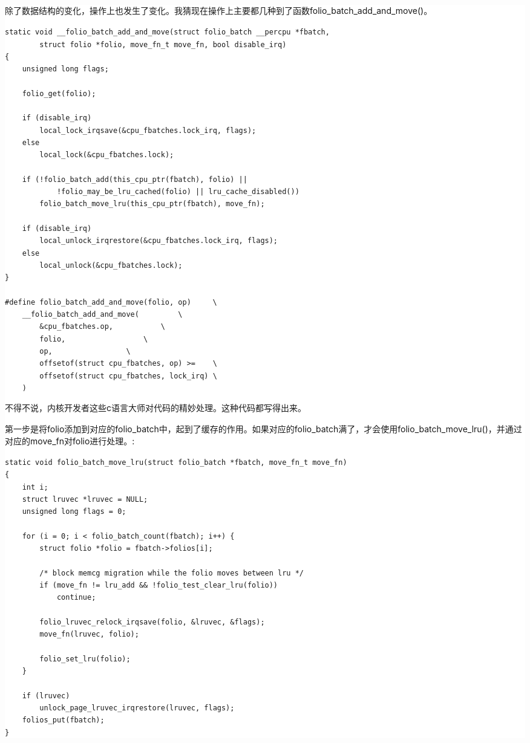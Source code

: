 除了数据结构的变化，操作上也发生了变化。我猜现在操作上主要都几种到了函数folio_batch_add_and_move()。

```
static void __folio_batch_add_and_move(struct folio_batch __percpu *fbatch,
		struct folio *folio, move_fn_t move_fn, bool disable_irq)
{
	unsigned long flags;

	folio_get(folio);

	if (disable_irq)
		local_lock_irqsave(&cpu_fbatches.lock_irq, flags);
	else
		local_lock(&cpu_fbatches.lock);

	if (!folio_batch_add(this_cpu_ptr(fbatch), folio) ||
			!folio_may_be_lru_cached(folio) || lru_cache_disabled())
		folio_batch_move_lru(this_cpu_ptr(fbatch), move_fn);

	if (disable_irq)
		local_unlock_irqrestore(&cpu_fbatches.lock_irq, flags);
	else
		local_unlock(&cpu_fbatches.lock);
}

#define folio_batch_add_and_move(folio, op)		\
	__folio_batch_add_and_move(			\
		&cpu_fbatches.op,			\
		folio,					\
		op,					\
		offsetof(struct cpu_fbatches, op) >=	\
		offsetof(struct cpu_fbatches, lock_irq)	\
	)
```

不得不说，内核开发者这些c语言大师对代码的精妙处理。这种代码都写得出来。

第一步是将folio添加到对应的folio_batch中，起到了缓存的作用。如果对应的folio_batch满了，才会使用folio_batch_move_lru()，并通过对应的move_fn对folio进行处理。:

```
static void folio_batch_move_lru(struct folio_batch *fbatch, move_fn_t move_fn)
{
	int i;
	struct lruvec *lruvec = NULL;
	unsigned long flags = 0;

	for (i = 0; i < folio_batch_count(fbatch); i++) {
		struct folio *folio = fbatch->folios[i];

		/* block memcg migration while the folio moves between lru */
		if (move_fn != lru_add && !folio_test_clear_lru(folio))
			continue;

		folio_lruvec_relock_irqsave(folio, &lruvec, &flags);
		move_fn(lruvec, folio);

		folio_set_lru(folio);
	}

	if (lruvec)
		unlock_page_lruvec_irqrestore(lruvec, flags);
	folios_put(fbatch);
}
```


[1]: https://www.kernel.org/doc/gorman/html/understand/
[2]: https://www.kernel.org/doc/gorman/html/understand/understand013.html